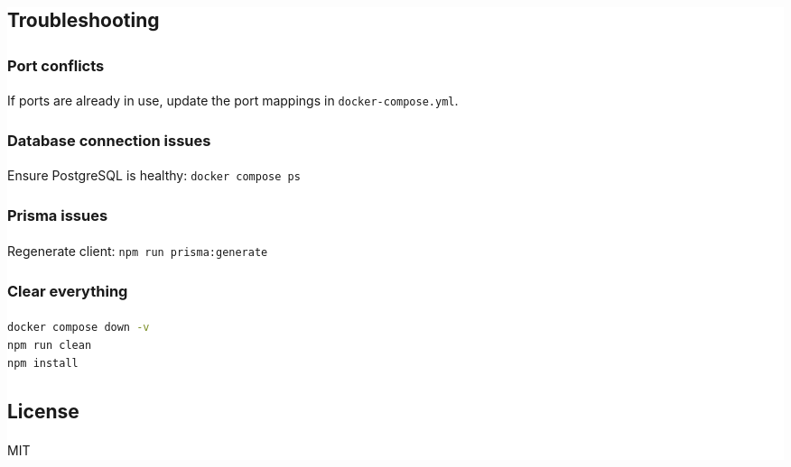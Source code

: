 ## Troubleshooting

### Port conflicts
If ports are already in use, update the port mappings in `docker-compose.yml`.

### Database connection issues
Ensure PostgreSQL is healthy: `docker compose ps`

### Prisma issues
Regenerate client: `npm run prisma:generate`

### Clear everything
```bash
docker compose down -v
npm run clean
npm install
```

## License

MIT